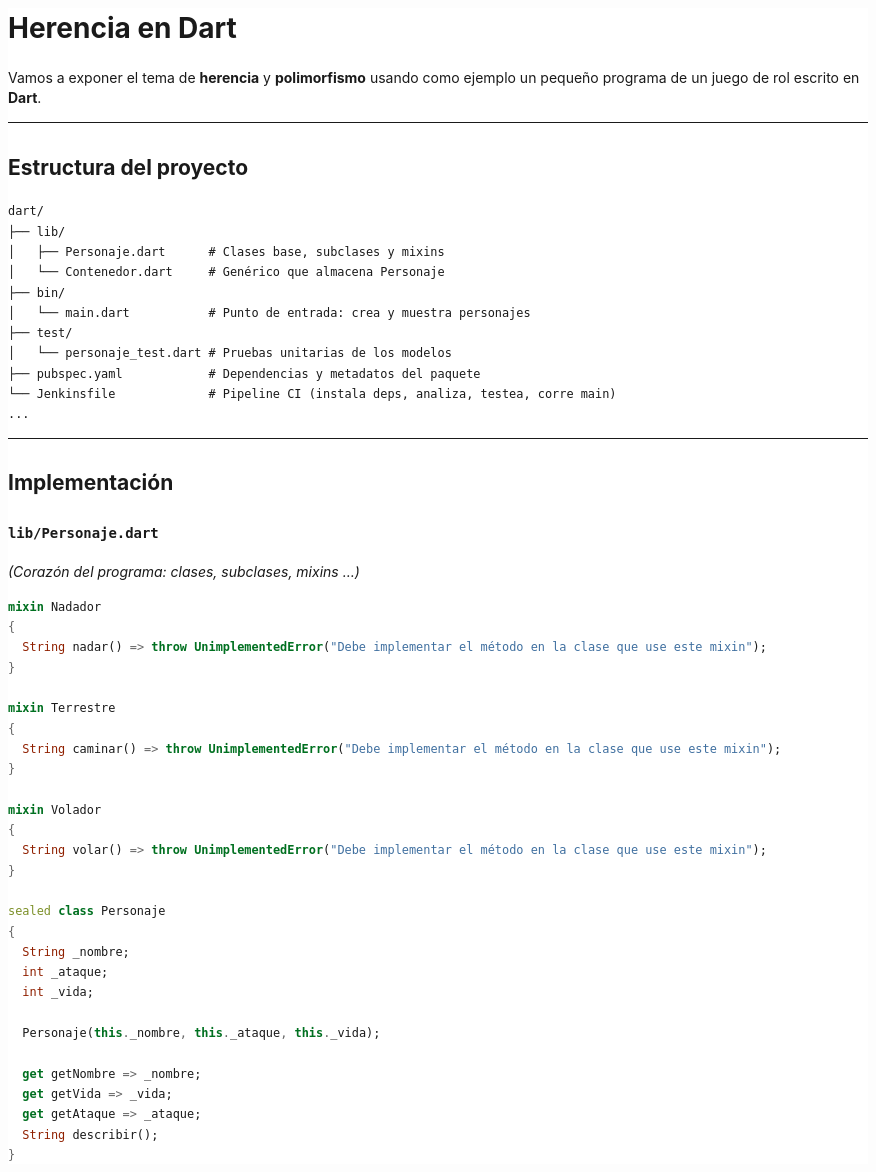# Herencia en Dart

Vamos a exponer el tema de **herencia** y **polimorfismo** usando como ejemplo un pequeño programa de un juego de rol escrito en **Dart**.

---

## Estructura del proyecto

```
dart/
├── lib/
│   ├── Personaje.dart      # Clases base, subclases y mixins
│   └── Contenedor.dart     # Genérico que almacena Personaje
├── bin/
│   └── main.dart           # Punto de entrada: crea y muestra personajes
├── test/
│   └── personaje_test.dart # Pruebas unitarias de los modelos
├── pubspec.yaml            # Dependencias y metadatos del paquete
└── Jenkinsfile             # Pipeline CI (instala deps, analiza, testea, corre main)
...
```
---

## Implementación

### `lib/Personaje.dart`

*(Corazón del programa: clases, subclases, mixins …)*

```dart
mixin Nadador 
{
  String nadar() => throw UnimplementedError("Debe implementar el método en la clase que use este mixin");
}

mixin Terrestre 
{
  String caminar() => throw UnimplementedError("Debe implementar el método en la clase que use este mixin");
}

mixin Volador 
{
  String volar() => throw UnimplementedError("Debe implementar el método en la clase que use este mixin");
}

sealed class Personaje
{
  String _nombre;
  int _ataque;
  int _vida;

  Personaje(this._nombre, this._ataque, this._vida);

  get getNombre => _nombre;
  get getVida => _vida;
  get getAtaque => _ataque;
  String describir();
}

```